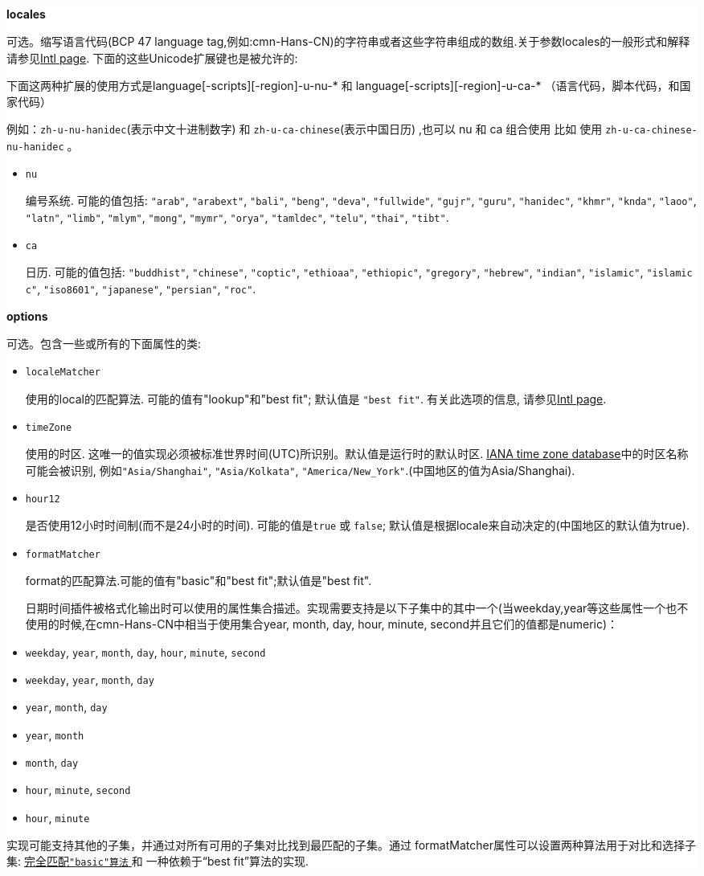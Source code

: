 **locales** 

可选。缩写语言代码(BCP 47 language tag,例如:cmn-Hans-CN)的字符串或者这些字符串组成的数组.关于参数locales的一般形式和解释请参见[Intl page](https://developer.mozilla.org/zh-CN/docs/Web/JavaScript/Reference/Global_Objects/Intl#Locale_identification_and_negotiation). 下面的这些Unicode扩展键也是被允许的:

下面这两种扩展的使用方式是language[-scripts][-region]-u-nu-* 和 language[-scripts][-region]-u-ca-* （语言代码，脚本代码，和国家代码）

例如：`zh-u-nu-hanidec`(表示中文十进制数字) 和 `zh-u-ca-chinese`(表示中国日历) ,也可以 nu 和 ca 组合使用 比如 使用 `zh-u-ca-chinese-nu-hanidec` 。

- `nu`

  编号系统. 可能的值包括: `"arab"`, `"arabext"`, `"bali"`, `"beng"`, `"deva"`, `"fullwide"`, `"gujr"`, `"guru"`, `"hanidec"`, `"khmr"`, `"knda"`, `"laoo"`, `"latn"`, `"limb"`, `"mlym"`, `"mong"`, `"mymr"`, `"orya"`, `"tamldec"`, `"telu"`, `"thai"`, `"tibt"`.

- `ca`

  日历. 可能的值包括: `"buddhist"`, `"chinese"`, `"coptic"`, `"ethioaa"`, `"ethiopic"`, `"gregory"`, `"hebrew"`, `"indian"`, `"islamic"`, `"islamicc"`, `"iso8601"`, `"japanese"`, `"persian"`, `"roc"`.



**options**

可选。包含一些或所有的下面属性的类:

- `localeMatcher`

  使用的local的匹配算法. 可能的值有"lookup"和"best fit"; 默认值是 `"best fit"`. 有关此选项的信息, 请参见[Intl page](https://developer.mozilla.org/zh-CN/docs/Web/JavaScript/Reference/Global_Objects/Intl#Locale_negotiation).

- `timeZone`

  使用的时区. 这唯一的值实现必须被标准世界时间(UTC)所识别。默认值是运行时的默认时区. [IANA time zone database](https://www.iana.org/time-zones)中的时区名称可能会被识别, 例如`"Asia/Shanghai"`, `"Asia/Kolkata"`, `"America/New_York"`.(中国地区的值为Asia/Shanghai).

- `hour12`

  是否使用12小时时间制(而不是24小时的时间). 可能的值是`true` 或 `false`; 默认值是根据locale来自动决定的(中国地区的默认值为true).

- `formatMatcher`

  format的匹配算法.可能的值有"basic"和"best fit";默认值是"best fit".

  日期时间插件被格式化输出时可以使用的属性集合描述。实现需要支持是以下子集中的其中一个(当weekday,year等这些属性一个也不使用的时候,在cmn-Hans-CN中相当于使用集合year, month, day, hour, minute, second并且它们的值都是numeric)：

- `weekday`, `year`, `month`, `day`, `hour`, `minute`, `second`
- `weekday`, `year`, `month`, `day`
- `year`, `month`, `day`
- `year`, `month`
- `month`, `day`
- `hour`, `minute`, `second`
- `hour`, `minute`

实现可能支持其他的子集，并通过对所有可用的子集对比找到最匹配的子集。通过 formatMatcher属性可以设置两种算法用于对比和选择子集:  [完全匹配`"basic"算法` ](http://www.ecma-international.org/ecma-402/1.0/#BasicFormatMatcher) 和 一种依赖于“best fit”算法的实现.
